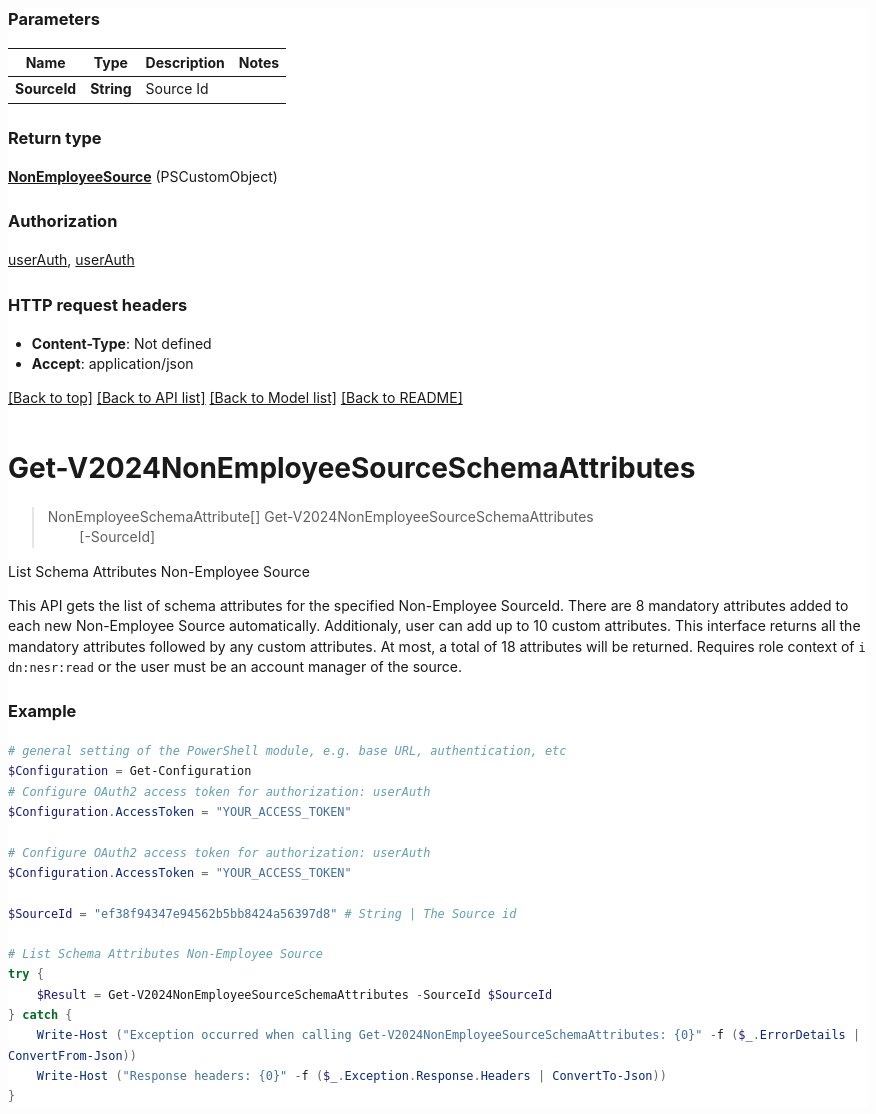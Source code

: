 ### Parameters

Name | Type | Description  | Notes
------------- | ------------- | ------------- | -------------
 **SourceId** | **String**| Source Id | 

### Return type

[**NonEmployeeSource**](NonEmployeeSource.md) (PSCustomObject)

### Authorization

[userAuth](../README.md#userAuth), [userAuth](../README.md#userAuth)

### HTTP request headers

 - **Content-Type**: Not defined
 - **Accept**: application/json

[[Back to top]](#) [[Back to API list]](../README.md#documentation-for-api-endpoints) [[Back to Model list]](../README.md#documentation-for-models) [[Back to README]](../README.md)

<a id="Get-V2024NonEmployeeSourceSchemaAttributes"></a>
# **Get-V2024NonEmployeeSourceSchemaAttributes**
> NonEmployeeSchemaAttribute[] Get-V2024NonEmployeeSourceSchemaAttributes<br>
> &nbsp;&nbsp;&nbsp;&nbsp;&nbsp;&nbsp;&nbsp;&nbsp;[-SourceId] <String><br>

List Schema Attributes Non-Employee Source

This API gets the list of schema attributes for the specified Non-Employee SourceId. There are 8 mandatory attributes added to each new Non-Employee Source automatically. Additionaly, user can add up to 10 custom attributes. This interface returns all the mandatory attributes followed by any custom attributes. At most, a total of 18 attributes will be returned. Requires role context of `idn:nesr:read` or the user must be an account manager of the source.

### Example
```powershell
# general setting of the PowerShell module, e.g. base URL, authentication, etc
$Configuration = Get-Configuration
# Configure OAuth2 access token for authorization: userAuth
$Configuration.AccessToken = "YOUR_ACCESS_TOKEN"

# Configure OAuth2 access token for authorization: userAuth
$Configuration.AccessToken = "YOUR_ACCESS_TOKEN"

$SourceId = "ef38f94347e94562b5bb8424a56397d8" # String | The Source id

# List Schema Attributes Non-Employee Source
try {
    $Result = Get-V2024NonEmployeeSourceSchemaAttributes -SourceId $SourceId
} catch {
    Write-Host ("Exception occurred when calling Get-V2024NonEmployeeSourceSchemaAttributes: {0}" -f ($_.ErrorDetails | ConvertFrom-Json))
    Write-Host ("Response headers: {0}" -f ($_.Exception.Response.Headers | ConvertTo-Json))
}
```
